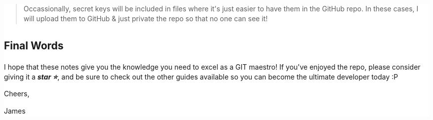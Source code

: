 > Occassionally, secret keys will be included in files where it's just easier to have them in the GitHub repo. In these cases, I will upload them to GitHub & just private the repo so that no one can see it!

## Final Words

I hope that these notes give you the knowledge you need to excel as a GIT maestro! If you've enjoyed the repo, please consider giving it a ***star ⭐️***, and be sure to check out the other guides available so you can become the ultimate developer today :P

Cheers,

James